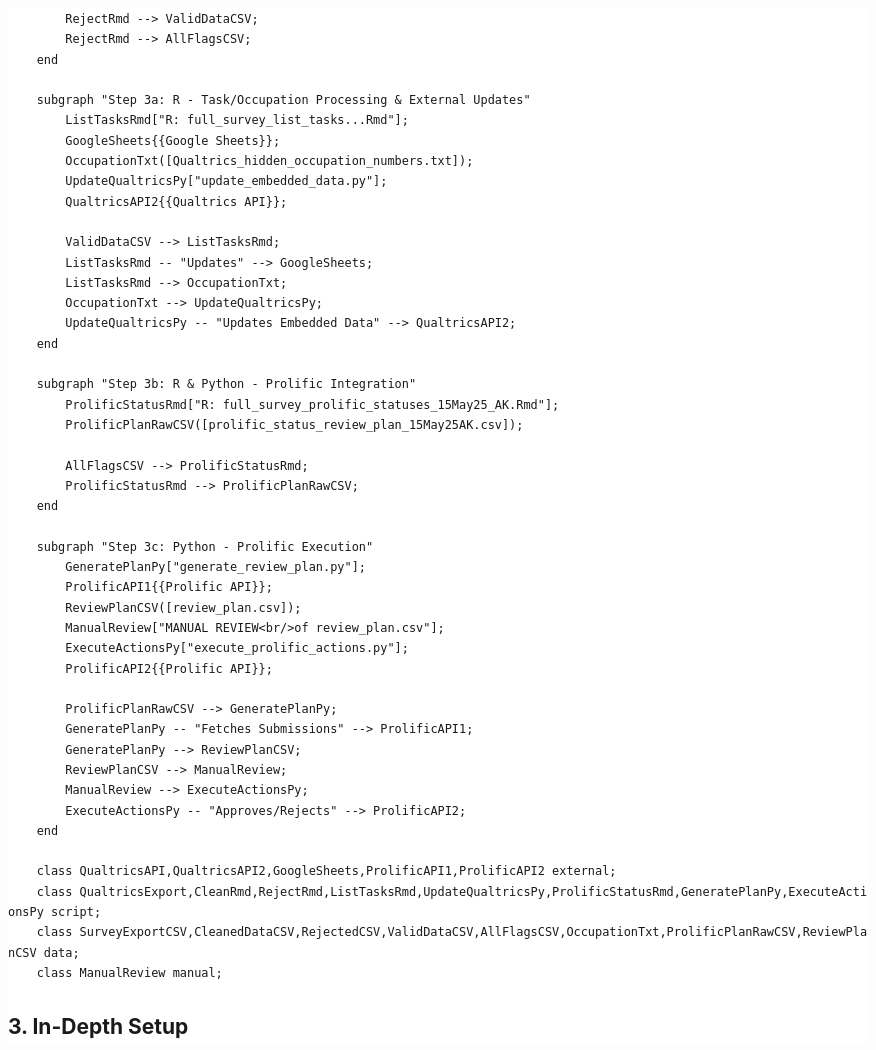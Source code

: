 ```mermaid
        RejectRmd --> ValidDataCSV;
        RejectRmd --> AllFlagsCSV;
    end

    subgraph "Step 3a: R - Task/Occupation Processing & External Updates"
        ListTasksRmd["R: full_survey_list_tasks...Rmd"];
        GoogleSheets{{Google Sheets}};
        OccupationTxt([Qualtrics_hidden_occupation_numbers.txt]);
        UpdateQualtricsPy["update_embedded_data.py"];
        QualtricsAPI2{{Qualtrics API}};
        
        ValidDataCSV --> ListTasksRmd;
        ListTasksRmd -- "Updates" --> GoogleSheets;
        ListTasksRmd --> OccupationTxt;
        OccupationTxt --> UpdateQualtricsPy;
        UpdateQualtricsPy -- "Updates Embedded Data" --> QualtricsAPI2;
    end

    subgraph "Step 3b: R & Python - Prolific Integration"
        ProlificStatusRmd["R: full_survey_prolific_statuses_15May25_AK.Rmd"];
        ProlificPlanRawCSV([prolific_status_review_plan_15May25AK.csv]);

        AllFlagsCSV --> ProlificStatusRmd;
        ProlificStatusRmd --> ProlificPlanRawCSV;
    end

    subgraph "Step 3c: Python - Prolific Execution"
        GeneratePlanPy["generate_review_plan.py"];
        ProlificAPI1{{Prolific API}};
        ReviewPlanCSV([review_plan.csv]);
        ManualReview["MANUAL REVIEW<br/>of review_plan.csv"];
        ExecuteActionsPy["execute_prolific_actions.py"];
        ProlificAPI2{{Prolific API}};

        ProlificPlanRawCSV --> GeneratePlanPy;
        GeneratePlanPy -- "Fetches Submissions" --> ProlificAPI1;
        GeneratePlanPy --> ReviewPlanCSV;
        ReviewPlanCSV --> ManualReview;
        ManualReview --> ExecuteActionsPy;
        ExecuteActionsPy -- "Approves/Rejects" --> ProlificAPI2;
    end

    class QualtricsAPI,QualtricsAPI2,GoogleSheets,ProlificAPI1,ProlificAPI2 external;
    class QualtricsExport,CleanRmd,RejectRmd,ListTasksRmd,UpdateQualtricsPy,ProlificStatusRmd,GeneratePlanPy,ExecuteActionsPy script;
    class SurveyExportCSV,CleanedDataCSV,RejectedCSV,ValidDataCSV,AllFlagsCSV,OccupationTxt,ProlificPlanRawCSV,ReviewPlanCSV data;
    class ManualReview manual;
```

## 3. In-Depth Setup

